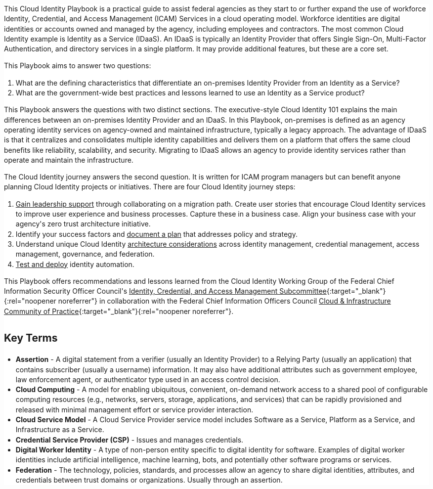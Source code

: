 This Cloud Identity Playbook is a practical guide to assist federal agencies as they start to or further expand the use of workforce Identity, Credential, and Access Management (ICAM) Services in a cloud operating model. Workforce identities are digital identities or accounts owned and managed by the agency, including employees and contractors. The most common Cloud Identity example is Identity as a Service (IDaaS). An IDaaS is typically an Identity Provider that offers Single Sign-On, Multi-Factor Authentication, and directory services in a single platform. It may provide additional features, but these are a core set.

This Playbook aims to answer two questions:

1. What are the defining characteristics that differentiate an on-premises Identity Provider from an Identity as a Service?
2. What are the government-wide best practices and lessons learned to use an Identity as a Service product?

This Playbook answers the questions with two distinct sections. The executive-style Cloud Identity 101 explains the main differences between an on-premises Identity Provider and an IDaaS. In this Playbook, on-premises is defined as an agency operating identity services on agency-owned and maintained infrastructure, typically a legacy approach. The advantage of IDaaS is that it centralizes and consolidates multiple identity capabilities and delivers them on a platform that offers the same cloud benefits like reliability, scalability, and security. Migrating to IDaaS allows an agency to provide identity services rather than operate and maintain the infrastructure.

The Cloud Identity journey answers the second question. It is written for ICAM program managers but can benefit anyone planning Cloud Identity projects or initiatives. There are four Cloud Identity journey steps:

1. [Gain leadership support](#step-1-gain-support) through collaborating on a migration path. Create user stories that encourage Cloud Identity services to improve user experience and business processes. Capture these in a business case. Align your business case with your agency's zero trust architecture initiative.
2. Identify your success factors and [document a plan](#step-2-document-your-plan) that addresses policy and strategy.
3. Understand unique Cloud Identity [architecture considerations](#step-3-architecture-considerations) across identity management, credential management, access management, governance, and federation.
4. [Test and deploy](#step-4-test-and-deploy-identity-automation) identity automation.

This Playbook offers recommendations and lessons learned from the Cloud Identity Working Group of the Federal Chief Information Security Officer Council's [Identity, Credential, and Access Management Subcommittee](https://community.max.gov/pages/viewpage.action?pageId=234815732){:target="_blank"}{:rel="noopener noreferrer"} in collaboration with the Federal Chief Information Officers Council [Cloud & Infrastructure Community of Practice](https://community.max.gov/display/Egov/CIO%2BCouncil%2BCloud%2Band%2BInfrastructure%2BCommunity%2Bof%2BPractice){:target="_blank"}{:rel="noopener noreferrer"}.

## Key Terms

- **Assertion** - A digital statement from a verifier (usually an Identity Provider) to a Relying Party (usually an application) that contains subscriber (usually a username) information. It may also have additional attributes such as government employee, law enforcement agent, or authenticator type used in an access control decision.
- **Cloud Computing** - A model for enabling ubiquitous, convenient, on-demand network access to a shared pool of configurable computing resources (e.g., networks, servers, storage, applications, and services) that can be rapidly provisioned and released with minimal management effort or service provider interaction.
- **Cloud Service Model** - A Cloud Service Provider service model includes Software as a Service, Platform as a Service, and Infrastructure as a Service.
- **Credential Service Provider (CSP)** - Issues and manages credentials.
- **Digital Worker Identity** - A type of non-person entity specific to digital identity for software. Examples of digital worker identities include artificial intelligence, machine learning, bots, and potentially other software programs or services.
- **Federation** - The technology, policies, standards, and processes allow an agency to share digital identities, attributes, and credentials between trust domains or organizations. Usually through an assertion.